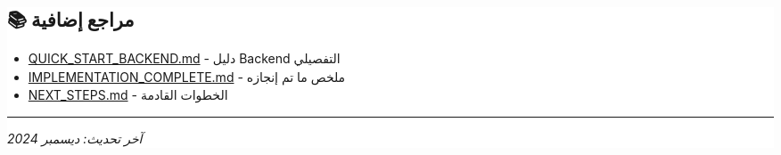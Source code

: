 
## 📚 مراجع إضافية

- [QUICK_START_BACKEND.md](./QUICK_START_BACKEND.md) - دليل Backend التفصيلي
- [IMPLEMENTATION_COMPLETE.md](./IMPLEMENTATION_COMPLETE.md) - ملخص ما تم إنجازه
- [NEXT_STEPS.md](./NEXT_STEPS.md) - الخطوات القادمة

---

*آخر تحديث: ديسمبر 2024*
